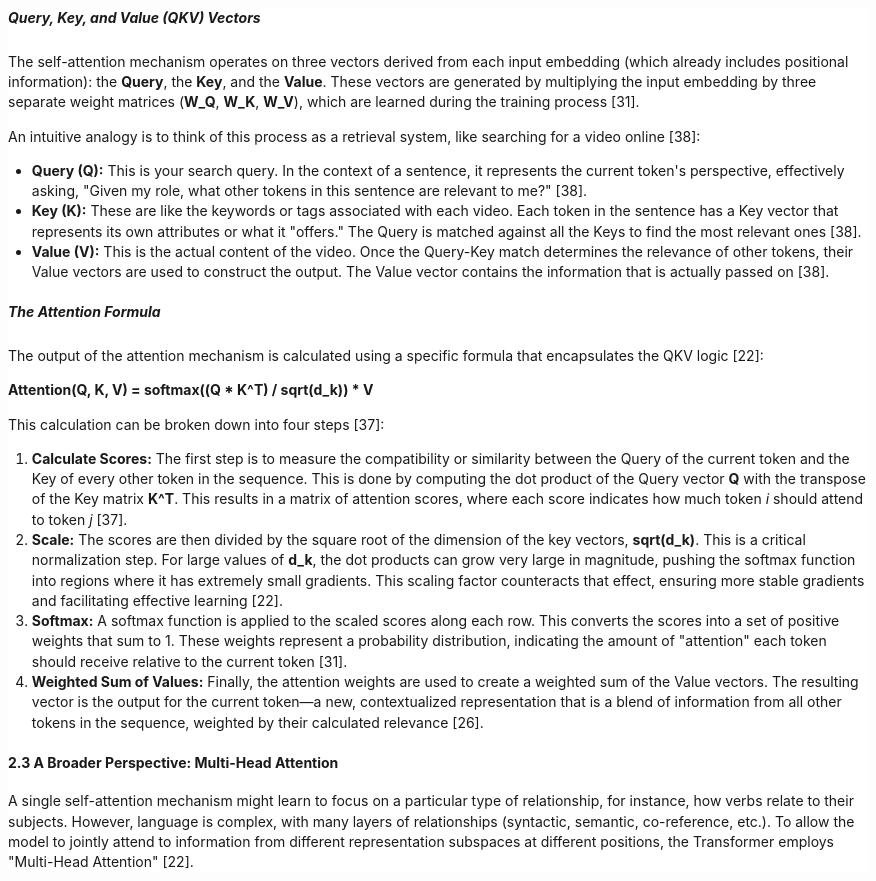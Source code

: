 ##### Query, Key, and Value (QKV) Vectors

The self-attention mechanism operates on three vectors derived from each input embedding (which already includes positional information): the **Query**, the **Key**, and the **Value**. These vectors are generated by multiplying the input embedding by three separate weight matrices (**W_Q**, **W_K**, **W_V**), which are learned during the training process [31].

An intuitive analogy is to think of this process as a retrieval system, like searching for a video online [38]:

* **Query (Q):** This is your search query. In the context of a sentence, it represents the current token's perspective, effectively asking, "Given my role, what other tokens in this sentence are relevant to me?" [38].
* **Key (K):** These are like the keywords or tags associated with each video. Each token in the sentence has a Key vector that represents its own attributes or what it "offers." The Query is matched against all the Keys to find the most relevant ones [38].
* **Value (V):** This is the actual content of the video. Once the Query-Key match determines the relevance of other tokens, their Value vectors are used to construct the output. The Value vector contains the information that is actually passed on [38].

##### The Attention Formula

The output of the attention mechanism is calculated using a specific formula that encapsulates the QKV logic [22]:

**Attention(Q, K, V) = softmax((Q * K^T) / sqrt(d_k)) * V**

This calculation can be broken down into four steps [37]:

1.  **Calculate Scores:** The first step is to measure the compatibility or similarity between the Query of the current token and the Key of every other token in the sequence. This is done by computing the dot product of the Query vector **Q** with the transpose of the Key matrix **K^T**. This results in a matrix of attention scores, where each score indicates how much token *i* should attend to token *j* [37].
2.  **Scale:** The scores are then divided by the square root of the dimension of the key vectors, **sqrt(d_k)**. This is a critical normalization step. For large values of **d_k**, the dot products can grow very large in magnitude, pushing the softmax function into regions where it has extremely small gradients. This scaling factor counteracts that effect, ensuring more stable gradients and facilitating effective learning [22].
3.  **Softmax:** A softmax function is applied to the scaled scores along each row. This converts the scores into a set of positive weights that sum to 1. These weights represent a probability distribution, indicating the amount of "attention" each token should receive relative to the current token [31].
4.  **Weighted Sum of Values:** Finally, the attention weights are used to create a weighted sum of the Value vectors. The resulting vector is the output for the current token—a new, contextualized representation that is a blend of information from all other tokens in the sequence, weighted by their calculated relevance [26].

#### 2.3 A Broader Perspective: Multi-Head Attention

A single self-attention mechanism might learn to focus on a particular type of relationship, for instance, how verbs relate to their subjects. However, language is complex, with many layers of relationships (syntactic, semantic, co-reference, etc.). To allow the model to jointly attend to information from different representation subspaces at different positions, the Transformer employs "Multi-Head Attention" [22].
